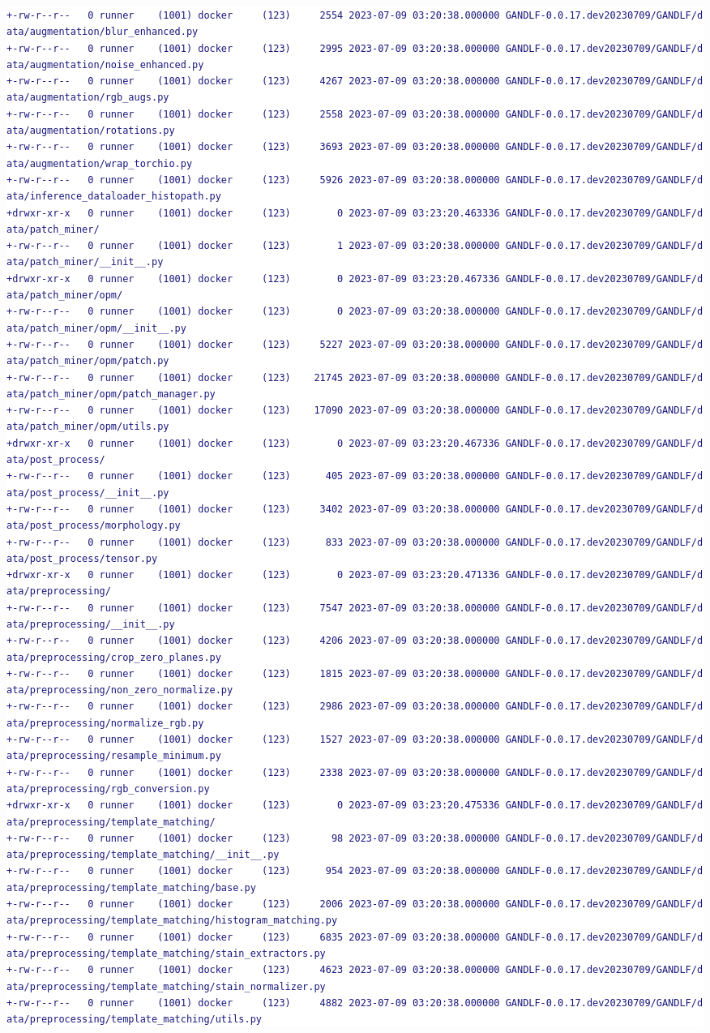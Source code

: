 ```diff
+-rw-r--r--   0 runner    (1001) docker     (123)     2554 2023-07-09 03:20:38.000000 GANDLF-0.0.17.dev20230709/GANDLF/data/augmentation/blur_enhanced.py
+-rw-r--r--   0 runner    (1001) docker     (123)     2995 2023-07-09 03:20:38.000000 GANDLF-0.0.17.dev20230709/GANDLF/data/augmentation/noise_enhanced.py
+-rw-r--r--   0 runner    (1001) docker     (123)     4267 2023-07-09 03:20:38.000000 GANDLF-0.0.17.dev20230709/GANDLF/data/augmentation/rgb_augs.py
+-rw-r--r--   0 runner    (1001) docker     (123)     2558 2023-07-09 03:20:38.000000 GANDLF-0.0.17.dev20230709/GANDLF/data/augmentation/rotations.py
+-rw-r--r--   0 runner    (1001) docker     (123)     3693 2023-07-09 03:20:38.000000 GANDLF-0.0.17.dev20230709/GANDLF/data/augmentation/wrap_torchio.py
+-rw-r--r--   0 runner    (1001) docker     (123)     5926 2023-07-09 03:20:38.000000 GANDLF-0.0.17.dev20230709/GANDLF/data/inference_dataloader_histopath.py
+drwxr-xr-x   0 runner    (1001) docker     (123)        0 2023-07-09 03:23:20.463336 GANDLF-0.0.17.dev20230709/GANDLF/data/patch_miner/
+-rw-r--r--   0 runner    (1001) docker     (123)        1 2023-07-09 03:20:38.000000 GANDLF-0.0.17.dev20230709/GANDLF/data/patch_miner/__init__.py
+drwxr-xr-x   0 runner    (1001) docker     (123)        0 2023-07-09 03:23:20.467336 GANDLF-0.0.17.dev20230709/GANDLF/data/patch_miner/opm/
+-rw-r--r--   0 runner    (1001) docker     (123)        0 2023-07-09 03:20:38.000000 GANDLF-0.0.17.dev20230709/GANDLF/data/patch_miner/opm/__init__.py
+-rw-r--r--   0 runner    (1001) docker     (123)     5227 2023-07-09 03:20:38.000000 GANDLF-0.0.17.dev20230709/GANDLF/data/patch_miner/opm/patch.py
+-rw-r--r--   0 runner    (1001) docker     (123)    21745 2023-07-09 03:20:38.000000 GANDLF-0.0.17.dev20230709/GANDLF/data/patch_miner/opm/patch_manager.py
+-rw-r--r--   0 runner    (1001) docker     (123)    17090 2023-07-09 03:20:38.000000 GANDLF-0.0.17.dev20230709/GANDLF/data/patch_miner/opm/utils.py
+drwxr-xr-x   0 runner    (1001) docker     (123)        0 2023-07-09 03:23:20.467336 GANDLF-0.0.17.dev20230709/GANDLF/data/post_process/
+-rw-r--r--   0 runner    (1001) docker     (123)      405 2023-07-09 03:20:38.000000 GANDLF-0.0.17.dev20230709/GANDLF/data/post_process/__init__.py
+-rw-r--r--   0 runner    (1001) docker     (123)     3402 2023-07-09 03:20:38.000000 GANDLF-0.0.17.dev20230709/GANDLF/data/post_process/morphology.py
+-rw-r--r--   0 runner    (1001) docker     (123)      833 2023-07-09 03:20:38.000000 GANDLF-0.0.17.dev20230709/GANDLF/data/post_process/tensor.py
+drwxr-xr-x   0 runner    (1001) docker     (123)        0 2023-07-09 03:23:20.471336 GANDLF-0.0.17.dev20230709/GANDLF/data/preprocessing/
+-rw-r--r--   0 runner    (1001) docker     (123)     7547 2023-07-09 03:20:38.000000 GANDLF-0.0.17.dev20230709/GANDLF/data/preprocessing/__init__.py
+-rw-r--r--   0 runner    (1001) docker     (123)     4206 2023-07-09 03:20:38.000000 GANDLF-0.0.17.dev20230709/GANDLF/data/preprocessing/crop_zero_planes.py
+-rw-r--r--   0 runner    (1001) docker     (123)     1815 2023-07-09 03:20:38.000000 GANDLF-0.0.17.dev20230709/GANDLF/data/preprocessing/non_zero_normalize.py
+-rw-r--r--   0 runner    (1001) docker     (123)     2986 2023-07-09 03:20:38.000000 GANDLF-0.0.17.dev20230709/GANDLF/data/preprocessing/normalize_rgb.py
+-rw-r--r--   0 runner    (1001) docker     (123)     1527 2023-07-09 03:20:38.000000 GANDLF-0.0.17.dev20230709/GANDLF/data/preprocessing/resample_minimum.py
+-rw-r--r--   0 runner    (1001) docker     (123)     2338 2023-07-09 03:20:38.000000 GANDLF-0.0.17.dev20230709/GANDLF/data/preprocessing/rgb_conversion.py
+drwxr-xr-x   0 runner    (1001) docker     (123)        0 2023-07-09 03:23:20.475336 GANDLF-0.0.17.dev20230709/GANDLF/data/preprocessing/template_matching/
+-rw-r--r--   0 runner    (1001) docker     (123)       98 2023-07-09 03:20:38.000000 GANDLF-0.0.17.dev20230709/GANDLF/data/preprocessing/template_matching/__init__.py
+-rw-r--r--   0 runner    (1001) docker     (123)      954 2023-07-09 03:20:38.000000 GANDLF-0.0.17.dev20230709/GANDLF/data/preprocessing/template_matching/base.py
+-rw-r--r--   0 runner    (1001) docker     (123)     2006 2023-07-09 03:20:38.000000 GANDLF-0.0.17.dev20230709/GANDLF/data/preprocessing/template_matching/histogram_matching.py
+-rw-r--r--   0 runner    (1001) docker     (123)     6835 2023-07-09 03:20:38.000000 GANDLF-0.0.17.dev20230709/GANDLF/data/preprocessing/template_matching/stain_extractors.py
+-rw-r--r--   0 runner    (1001) docker     (123)     4623 2023-07-09 03:20:38.000000 GANDLF-0.0.17.dev20230709/GANDLF/data/preprocessing/template_matching/stain_normalizer.py
+-rw-r--r--   0 runner    (1001) docker     (123)     4882 2023-07-09 03:20:38.000000 GANDLF-0.0.17.dev20230709/GANDLF/data/preprocessing/template_matching/utils.py
```